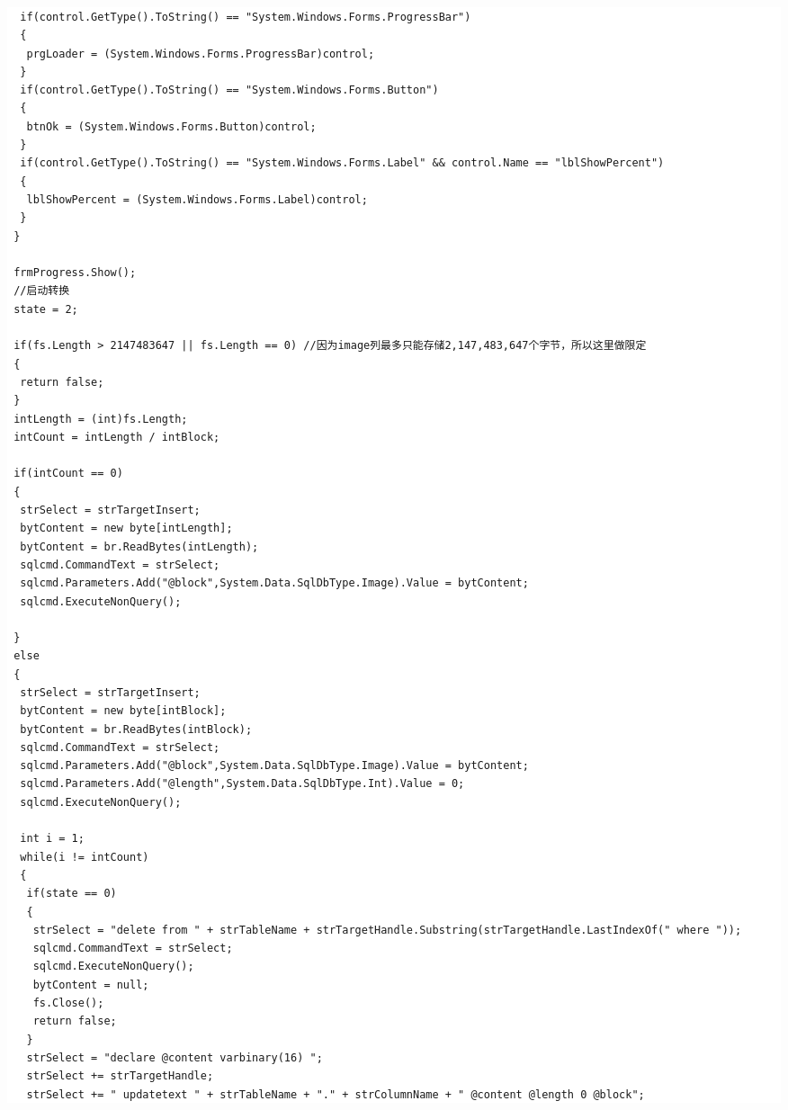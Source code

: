      if(control.GetType().ToString() == "System.Windows.Forms.ProgressBar")  
      {  
       prgLoader = (System.Windows.Forms.ProgressBar)control;  
      }  
      if(control.GetType().ToString() == "System.Windows.Forms.Button")  
      {  
       btnOk = (System.Windows.Forms.Button)control;  
      }  
      if(control.GetType().ToString() == "System.Windows.Forms.Label" && control.Name == "lblShowPercent")  
      {  
       lblShowPercent = (System.Windows.Forms.Label)control;  
      }  
     }  
       
     frmProgress.Show();  
     //启动转换  
     state = 2;

     if(fs.Length > 2147483647 || fs.Length == 0) //因为image列最多只能存储2,147,483,647个字节，所以这里做限定  
     {  
      return false;  
     }  
     intLength = (int)fs.Length;  
     intCount = intLength / intBlock;

     if(intCount == 0)  
     {  
      strSelect = strTargetInsert;  
      bytContent = new byte[intLength];  
      bytContent = br.ReadBytes(intLength);  
      sqlcmd.CommandText = strSelect;  
      sqlcmd.Parameters.Add("@block",System.Data.SqlDbType.Image).Value = bytContent;  
      sqlcmd.ExecuteNonQuery();

     }  
     else  
     {  
      strSelect = strTargetInsert;  
      bytContent = new byte[intBlock];  
      bytContent = br.ReadBytes(intBlock);  
      sqlcmd.CommandText = strSelect;  
      sqlcmd.Parameters.Add("@block",System.Data.SqlDbType.Image).Value = bytContent;  
      sqlcmd.Parameters.Add("@length",System.Data.SqlDbType.Int).Value = 0;  
      sqlcmd.ExecuteNonQuery();  
              
      int i = 1;  
      while(i != intCount)  
      {  
       if(state == 0)  
       {  
        strSelect = "delete from " + strTableName + strTargetHandle.Substring(strTargetHandle.LastIndexOf(" where "));  
        sqlcmd.CommandText = strSelect;  
        sqlcmd.ExecuteNonQuery();  
        bytContent = null;  
        fs.Close();  
        return false;  
       }  
       strSelect = "declare @content varbinary(16) ";  
       strSelect += strTargetHandle;  
       strSelect += " updatetext " + strTableName + "." + strColumnName + " @content @length 0 @block";  
         
